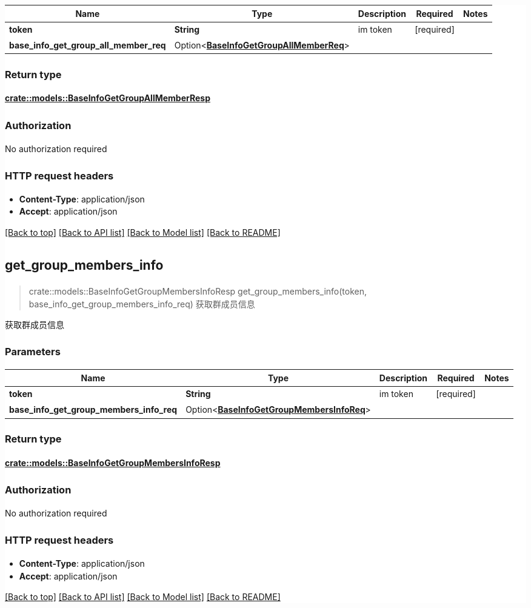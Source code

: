 
Name | Type | Description  | Required | Notes
------------- | ------------- | ------------- | ------------- | -------------
**token** | **String** | im token | [required] |
**base_info_get_group_all_member_req** | Option<[**BaseInfoGetGroupAllMemberReq**](BaseInfoGetGroupAllMemberReq.md)> |  |  |

### Return type

[**crate::models::BaseInfoGetGroupAllMemberResp**](BaseInfoGetGroupAllMemberResp.md)

### Authorization

No authorization required

### HTTP request headers

- **Content-Type**: application/json
- **Accept**: application/json

[[Back to top]](#) [[Back to API list]](../README.md#documentation-for-api-endpoints) [[Back to Model list]](../README.md#documentation-for-models) [[Back to README]](../README.md)


## get_group_members_info

> crate::models::BaseInfoGetGroupMembersInfoResp get_group_members_info(token, base_info_get_group_members_info_req)
获取群成员信息

获取群成员信息

### Parameters


Name | Type | Description  | Required | Notes
------------- | ------------- | ------------- | ------------- | -------------
**token** | **String** | im token | [required] |
**base_info_get_group_members_info_req** | Option<[**BaseInfoGetGroupMembersInfoReq**](BaseInfoGetGroupMembersInfoReq.md)> |  |  |

### Return type

[**crate::models::BaseInfoGetGroupMembersInfoResp**](BaseInfoGetGroupMembersInfoResp.md)

### Authorization

No authorization required

### HTTP request headers

- **Content-Type**: application/json
- **Accept**: application/json

[[Back to top]](#) [[Back to API list]](../README.md#documentation-for-api-endpoints) [[Back to Model list]](../README.md#documentation-for-models) [[Back to README]](../README.md)

